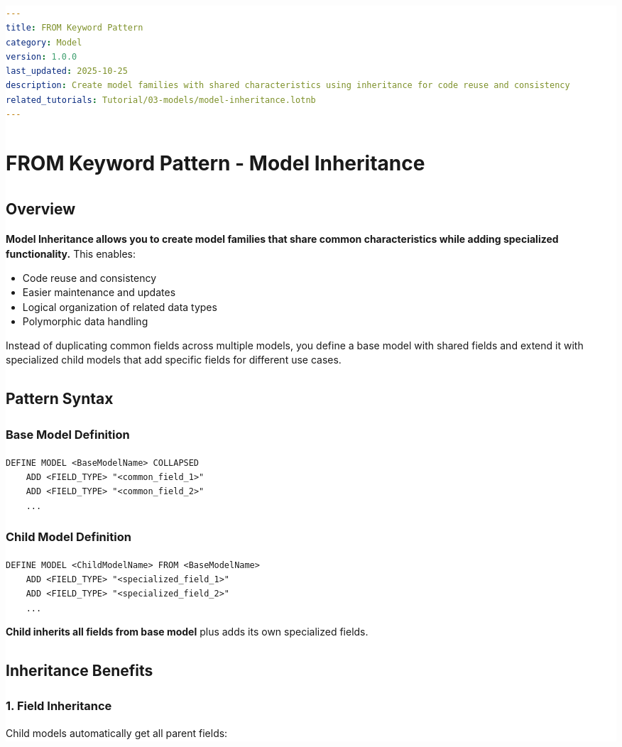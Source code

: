 ```yaml
---
title: FROM Keyword Pattern
category: Model
version: 1.0.0
last_updated: 2025-10-25
description: Create model families with shared characteristics using inheritance for code reuse and consistency
related_tutorials: Tutorial/03-models/model-inheritance.lotnb
---
```


# FROM Keyword Pattern - Model Inheritance

## Overview

**Model Inheritance allows you to create model families that share common characteristics while adding specialized functionality.** This enables:
- Code reuse and consistency
- Easier maintenance and updates
- Logical organization of related data types
- Polymorphic data handling

Instead of duplicating common fields across multiple models, you define a base model with shared fields and extend it with specialized child models that add specific fields for different use cases.

## Pattern Syntax

### Base Model Definition
```lot
DEFINE MODEL <BaseModelName> COLLAPSED
    ADD <FIELD_TYPE> "<common_field_1>"
    ADD <FIELD_TYPE> "<common_field_2>"
    ...
```

### Child Model Definition
```lot
DEFINE MODEL <ChildModelName> FROM <BaseModelName>
    ADD <FIELD_TYPE> "<specialized_field_1>"
    ADD <FIELD_TYPE> "<specialized_field_2>"
    ...
```

**Child inherits all fields from base model** plus adds its own specialized fields.

## Inheritance Benefits

### 1. Field Inheritance
Child models automatically get all parent fields:
